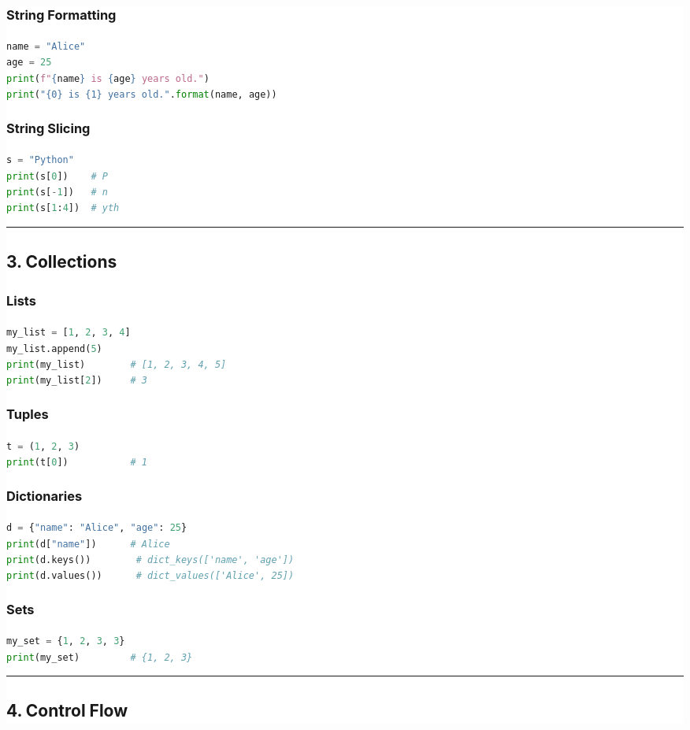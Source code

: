 ### String Formatting
```python
name = "Alice"
age = 25
print(f"{name} is {age} years old.")
print("{0} is {1} years old.".format(name, age))
```

### String Slicing
```python
s = "Python"
print(s[0])    # P
print(s[-1])   # n
print(s[1:4])  # yth
```

---

## **3. Collections**

### Lists
```python
my_list = [1, 2, 3, 4]
my_list.append(5)
print(my_list)        # [1, 2, 3, 4, 5]
print(my_list[2])     # 3
```

### Tuples
```python
t = (1, 2, 3)
print(t[0])           # 1
```

### Dictionaries
```python
d = {"name": "Alice", "age": 25}
print(d["name"])      # Alice
print(d.keys())        # dict_keys(['name', 'age'])
print(d.values())      # dict_values(['Alice', 25])
```

### Sets
```python
my_set = {1, 2, 3, 3}
print(my_set)         # {1, 2, 3}
```

---

## **4. Control Flow**
